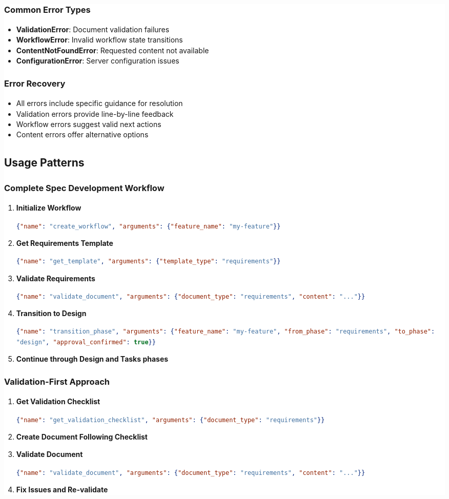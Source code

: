 ### Common Error Types

- **ValidationError**: Document validation failures
- **WorkflowError**: Invalid workflow state transitions
- **ContentNotFoundError**: Requested content not available
- **ConfigurationError**: Server configuration issues

### Error Recovery

- All errors include specific guidance for resolution
- Validation errors provide line-by-line feedback
- Workflow errors suggest valid next actions
- Content errors offer alternative options

## Usage Patterns

### Complete Spec Development Workflow

1. **Initialize Workflow**
   ```json
   {"name": "create_workflow", "arguments": {"feature_name": "my-feature"}}
   ```

2. **Get Requirements Template**
   ```json
   {"name": "get_template", "arguments": {"template_type": "requirements"}}
   ```

3. **Validate Requirements**
   ```json
   {"name": "validate_document", "arguments": {"document_type": "requirements", "content": "..."}}
   ```

4. **Transition to Design**
   ```json
   {"name": "transition_phase", "arguments": {"feature_name": "my-feature", "from_phase": "requirements", "to_phase": "design", "approval_confirmed": true}}
   ```

5. **Continue through Design and Tasks phases**

### Validation-First Approach

1. **Get Validation Checklist**
   ```json
   {"name": "get_validation_checklist", "arguments": {"document_type": "requirements"}}
   ```

2. **Create Document Following Checklist**

3. **Validate Document**
   ```json
   {"name": "validate_document", "arguments": {"document_type": "requirements", "content": "..."}}
   ```

4. **Fix Issues and Re-validate**
